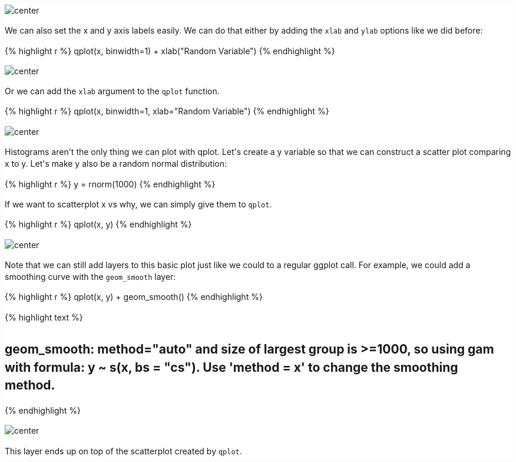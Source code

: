 ![center](/RData/code/lesson2/figures/segment_6d.png) 

We can also set the x and y axis labels easily. We can do that either by adding the `xlab` and `ylab` options like we did before:


{% highlight r %}
qplot(x, binwidth=1) + xlab("Random Variable")
{% endhighlight %}

![center](/RData/code/lesson2/figures/segment_6e.png) 

Or we can add the `xlab` argument to the `qplot` function.


{% highlight r %}
qplot(x, binwidth=1, xlab="Random Variable")
{% endhighlight %}

![center](/RData/code/lesson2/figures/segment_6e2.png) 

Histograms aren't the only thing we can plot with qplot. Let's create a y variable so that we can construct a scatter plot comparing x to y. Let's make y also be a random normal distribution:


{% highlight r %}
y = rnorm(1000)
{% endhighlight %}

If we want to scatterplot x vs why, we can simply give them to `qplot`.


{% highlight r %}
qplot(x, y)
{% endhighlight %}

![center](/RData/code/lesson2/figures/segment_6g.png) 

Note that we can still add layers to this basic plot just like we could to a regular ggplot call. For example, we could add a smoothing curve with the `geom_smooth` layer:


{% highlight r %}
qplot(x, y) + geom_smooth()
{% endhighlight %}



{% highlight text %}
## geom_smooth: method="auto" and size of largest group is >=1000, so using gam with formula: y ~ s(x, bs = "cs"). Use 'method = x' to change the smoothing method.
{% endhighlight %}

![center](/RData/code/lesson2/figures/segment_6g2.png) 

This layer ends up on top of the scatterplot created by `qplot`.
